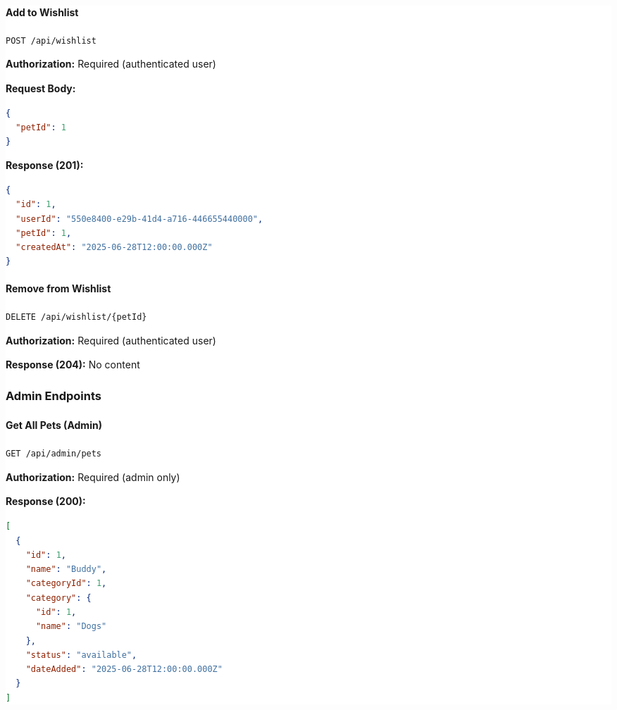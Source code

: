 #### Add to Wishlist
```http
POST /api/wishlist
```

**Authorization:** Required (authenticated user)

**Request Body:**
```json
{
  "petId": 1
}
```

**Response (201):**
```json
{
  "id": 1,
  "userId": "550e8400-e29b-41d4-a716-446655440000",
  "petId": 1,
  "createdAt": "2025-06-28T12:00:00.000Z"
}
```

#### Remove from Wishlist
```http
DELETE /api/wishlist/{petId}
```

**Authorization:** Required (authenticated user)

**Response (204):** No content

### Admin Endpoints

#### Get All Pets (Admin)
```http
GET /api/admin/pets
```

**Authorization:** Required (admin only)

**Response (200):**
```json
[
  {
    "id": 1,
    "name": "Buddy",
    "categoryId": 1,
    "category": {
      "id": 1,
      "name": "Dogs"
    },
    "status": "available",
    "dateAdded": "2025-06-28T12:00:00.000Z"
  }
]
```
